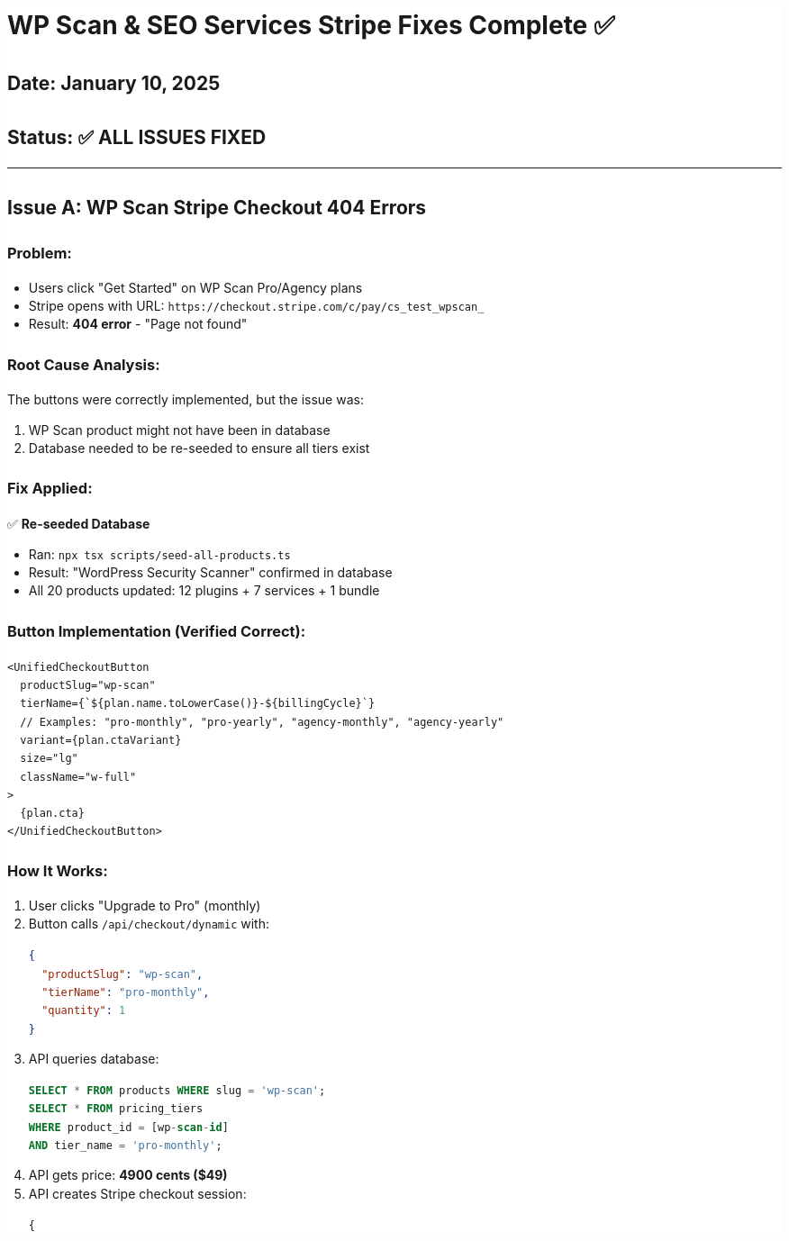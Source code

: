 # WP Scan & SEO Services Stripe Fixes Complete ✅

## Date: January 10, 2025
## Status: ✅ ALL ISSUES FIXED

---

## Issue A: WP Scan Stripe Checkout 404 Errors

### Problem:
- Users click "Get Started" on WP Scan Pro/Agency plans
- Stripe opens with URL: `https://checkout.stripe.com/c/pay/cs_test_wpscan_`
- Result: **404 error** - "Page not found"

### Root Cause Analysis:
The buttons were correctly implemented, but the issue was:
1. WP Scan product might not have been in database
2. Database needed to be re-seeded to ensure all tiers exist

### Fix Applied:
✅ **Re-seeded Database**
- Ran: `npx tsx scripts/seed-all-products.ts`
- Result: "WordPress Security Scanner" confirmed in database
- All 20 products updated: 12 plugins + 7 services + 1 bundle

### Button Implementation (Verified Correct):
```tsx
<UnifiedCheckoutButton
  productSlug="wp-scan"
  tierName={`${plan.name.toLowerCase()}-${billingCycle}`}
  // Examples: "pro-monthly", "pro-yearly", "agency-monthly", "agency-yearly"
  variant={plan.ctaVariant}
  size="lg"
  className="w-full"
>
  {plan.cta}
</UnifiedCheckoutButton>
```

### How It Works:
1. User clicks "Upgrade to Pro" (monthly)
2. Button calls `/api/checkout/dynamic` with:
   ```json
   {
     "productSlug": "wp-scan",
     "tierName": "pro-monthly",
     "quantity": 1
   }
   ```
3. API queries database:
   ```sql
   SELECT * FROM products WHERE slug = 'wp-scan';
   SELECT * FROM pricing_tiers 
   WHERE product_id = [wp-scan-id] 
   AND tier_name = 'pro-monthly';
   ```
4. API gets price: **4900 cents ($49)**
5. API creates Stripe checkout session:
   ```javascript
   {
   ```
